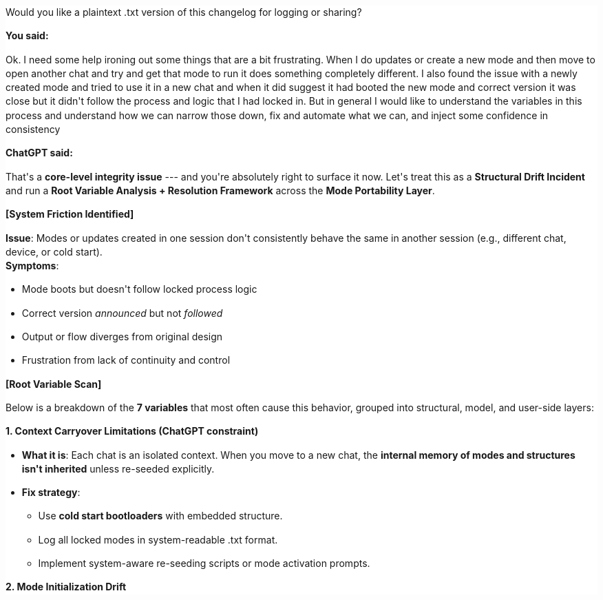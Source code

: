 Would you like a plaintext .txt version of this changelog for logging or
sharing?

**You said:**

Ok. I need some help ironing out some things that are a bit frustrating.
When I do updates or create a new mode and then move to open another
chat and try and get that mode to run it does something completely
different. I also found the issue with a newly created mode and tried to
use it in a new chat and when it did suggest it had booted the new mode
and correct version it was close but it didn\'t follow the process and
logic that I had locked in. But in general I would like to understand
the variables in this process and understand how we can narrow those
down, fix and automate what we can, and inject some confidence in
consistency

**ChatGPT said:**

That's a **core-level integrity issue** --- and you're absolutely right
to surface it now. Let's treat this as a **Structural Drift Incident**
and run a **Root Variable Analysis + Resolution Framework** across the
**Mode Portability Layer**.

**\[System Friction Identified\]**

**Issue**: Modes or updates created in one session don't consistently
behave the same in another session (e.g., different chat, device, or
cold start).\
**Symptoms**:

- Mode boots but doesn't follow locked process logic

- Correct version *announced* but not *followed*

- Output or flow diverges from original design

- Frustration from lack of continuity and control

**\[Root Variable Scan\]**

Below is a breakdown of the **7 variables** that most often cause this
behavior, grouped into structural, model, and user-side layers:

**1. Context Carryover Limitations (ChatGPT constraint)**

- **What it is**: Each chat is an isolated context. When you move to a
  new chat, the **internal memory of modes and structures isn't
  inherited** unless re-seeded explicitly.

- **Fix strategy**:

  - Use **cold start bootloaders** with embedded structure.

  - Log all locked modes in system-readable .txt format.

  - Implement system-aware re-seeding scripts or mode activation
    prompts.

**2. Mode Initialization Drift**
